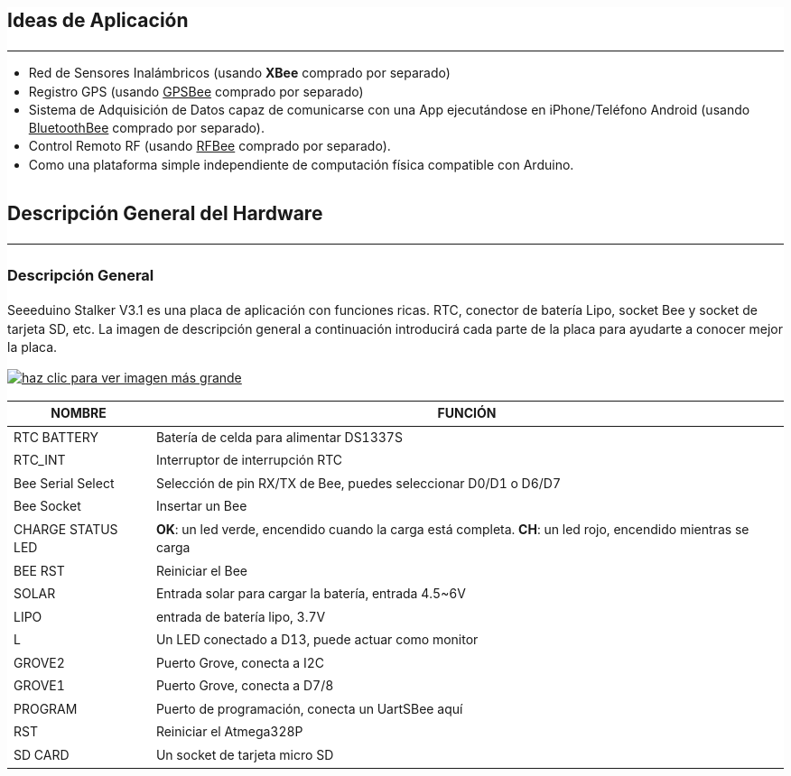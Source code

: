## Ideas de Aplicación

----

- Red de Sensores Inalámbricos (usando **XBee** comprado por separado)
- Registro GPS (usando [GPSBee](https://www.seeedstudio.com/wiki/GPS_Bee_kit) comprado por separado)
- Sistema de Adquisición de Datos capaz de comunicarse con una App ejecutándose en iPhone/Teléfono Android (usando [BluetoothBee](https://www.seeedstudio.com/wiki/Bluetooth_Bee) comprado por separado).
- Control Remoto RF (usando [RFBee](https://wiki.seeedstudio.com/es/RFbee_V1.1-Wireless_Arduino_compatible_node/) comprado por separado).
- Como una plataforma simple independiente de computación física compatible con Arduino.

## Descripción General del Hardware

----

### Descripción General

Seeeduino Stalker V3.1 es una placa de aplicación con funciones ricas. RTC, conector de batería Lipo, socket Bee y socket de tarjeta SD, etc. La imagen de descripción general a continuación introducirá cada parte de la placa para ayudarte a conocer mejor la placa.

[![haz clic para ver imagen más grande](https://files.seeedstudio.com/wiki/Seeeduino_Stalker_V3_1/images/overview.png)](https://files.seeedstudio.com/wiki/Seeeduino_Stalker_V3_1/images/overview.png)

| NOMBRE | FUNCIÓN|
|-------|-------------------------------------|
|RTC BATTERY | Batería de celda para alimentar DS1337S  |
|RTC_INT | Interruptor de interrupción RTC|
|Bee Serial Select|Selección de pin RX/TX de Bee, puedes seleccionar D0/D1 o D6/D7|
|Bee Socket|Insertar un Bee|
|CHARGE STATUS LED|**OK**: un led verde, encendido cuando la carga está completa. **CH**: un led rojo, encendido mientras se carga|
|BEE RST|Reiniciar el Bee|
|SOLAR|Entrada solar para cargar la batería, entrada 4.5~6V|
|LIPO |entrada de batería lipo, 3.7V|
|L|Un LED conectado a D13, puede actuar como monitor|
|GROVE2|Puerto Grove, conecta a I2C|
|GROVE1|Puerto Grove, conecta a D7/8|
|PROGRAM|Puerto de programación, conecta un UartSBee aquí|
|RST|Reiniciar el Atmega328P|
|SD CARD|Un socket de tarjeta micro SD|
